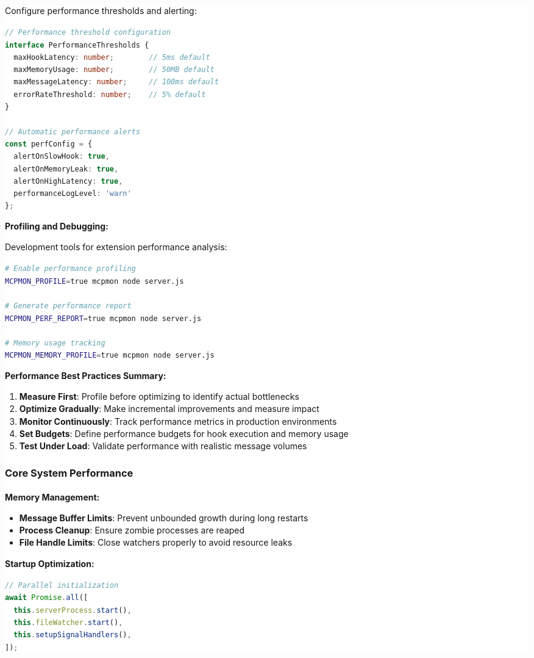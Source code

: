Configure performance thresholds and alerting:

```typescript
// Performance threshold configuration
interface PerformanceThresholds {
  maxHookLatency: number;        // 5ms default
  maxMemoryUsage: number;        // 50MB default  
  maxMessageLatency: number;     // 100ms default
  errorRateThreshold: number;    // 5% default
}

// Automatic performance alerts
const perfConfig = {
  alertOnSlowHook: true,
  alertOnMemoryLeak: true, 
  alertOnHighLatency: true,
  performanceLogLevel: 'warn'
};
```

**Profiling and Debugging:**

Development tools for extension performance analysis:

```bash
# Enable performance profiling
MCPMON_PROFILE=true mcpmon node server.js

# Generate performance report
MCPMON_PERF_REPORT=true mcpmon node server.js

# Memory usage tracking
MCPMON_MEMORY_PROFILE=true mcpmon node server.js
```

**Performance Best Practices Summary:**

1. **Measure First**: Profile before optimizing to identify actual bottlenecks
2. **Optimize Gradually**: Make incremental improvements and measure impact
3. **Monitor Continuously**: Track performance metrics in production environments
4. **Set Budgets**: Define performance budgets for hook execution and memory usage
5. **Test Under Load**: Validate performance with realistic message volumes

### Core System Performance

**Memory Management:**

- **Message Buffer Limits**: Prevent unbounded growth during long restarts
- **Process Cleanup**: Ensure zombie processes are reaped
- **File Handle Limits**: Close watchers properly to avoid resource leaks

**Startup Optimization:**

```typescript
// Parallel initialization
await Promise.all([
  this.serverProcess.start(),
  this.fileWatcher.start(),
  this.setupSignalHandlers(),
]);
```
